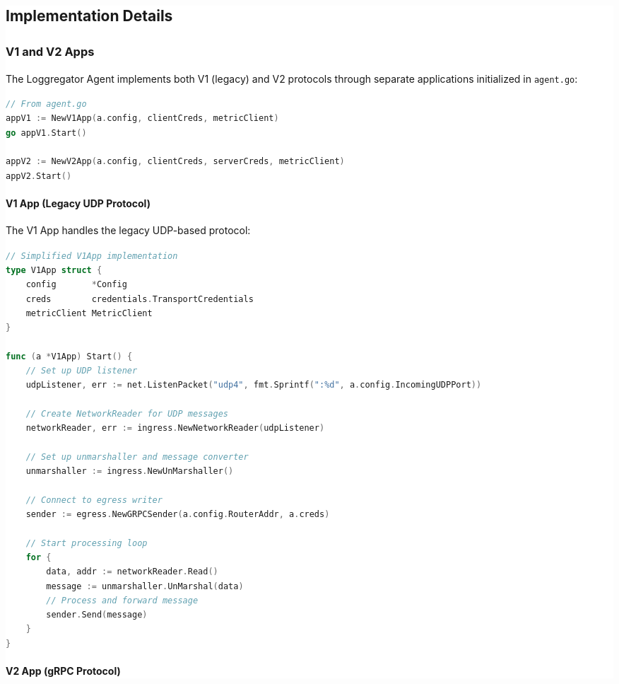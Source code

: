 ## Implementation Details

### V1 and V2 Apps

The Loggregator Agent implements both V1 (legacy) and V2 protocols through separate applications initialized in `agent.go`:

```go
// From agent.go
appV1 := NewV1App(a.config, clientCreds, metricClient)
go appV1.Start()

appV2 := NewV2App(a.config, clientCreds, serverCreds, metricClient)
appV2.Start()
```

#### V1 App (Legacy UDP Protocol)

The V1 App handles the legacy UDP-based protocol:

```go
// Simplified V1App implementation
type V1App struct {
    config       *Config
    creds        credentials.TransportCredentials
    metricClient MetricClient
}

func (a *V1App) Start() {
    // Set up UDP listener
    udpListener, err := net.ListenPacket("udp4", fmt.Sprintf(":%d", a.config.IncomingUDPPort))
    
    // Create NetworkReader for UDP messages
    networkReader, err := ingress.NewNetworkReader(udpListener)
    
    // Set up unmarshaller and message converter
    unmarshaller := ingress.NewUnMarshaller()
    
    // Connect to egress writer
    sender := egress.NewGRPCSender(a.config.RouterAddr, a.creds)
    
    // Start processing loop
    for {
        data, addr := networkReader.Read()
        message := unmarshaller.UnMarshal(data)
        // Process and forward message
        sender.Send(message)
    }
}
```

#### V2 App (gRPC Protocol)
